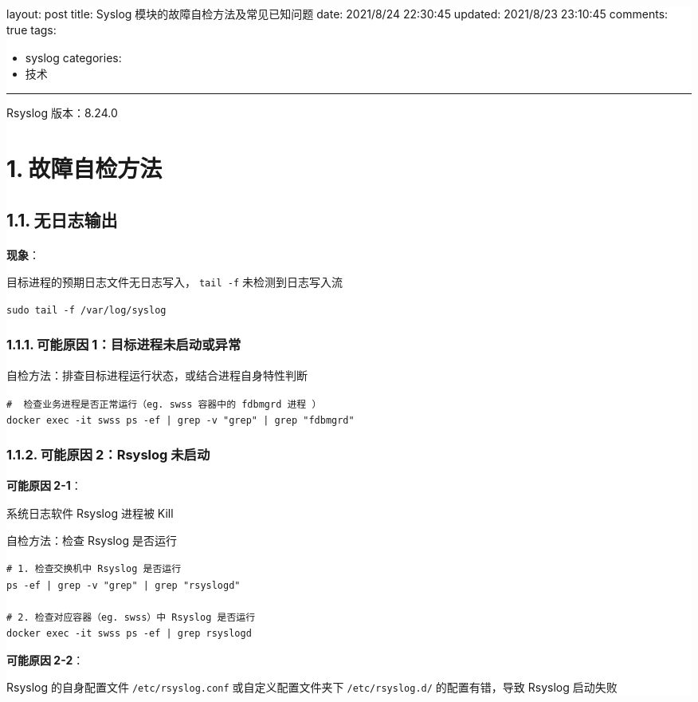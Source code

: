 layout: post
title: Syslog 模块的故障自检方法及常见已知问题
date: 2021/8/24 22:30:45
updated: 2021/8/23 23:10:45
comments: true
tags: 
- syslog
categories:
- 技术

---

Rsyslog 版本：8.24.0

# 1. 故障自检方法

## 1.1. 无日志输出
**现象**：

目标进程的预期日志文件无日志写入， <code>tail -f</code> 未检测到日志写入流





```shell
sudo tail -f /var/log/syslog
```

### 1.1.1. 可能原因 1：目标进程未启动或异常
自检方法：排查目标进程运行状态，或结合进程自身特性判断

```shell
#  检查业务进程是否正常运行（eg. swss 容器中的 fdbmgrd 进程 ）
docker exec -it swss ps -ef | grep -v "grep" | grep "fdbmgrd"
```

### 1.1.2. 可能原因 2：Rsyslog 未启动

**可能原因 2-1**：

系统日志软件 Rsyslog 进程被 Kill

自检方法：检查 Rsyslog 是否运行

```shell
# 1. 检查交换机中 Rsyslog 是否运行
ps -ef | grep -v "grep" | grep "rsyslogd"

# 2. 检查对应容器（eg. swss）中 Rsyslog 是否运行
docker exec -it swss ps -ef | grep rsyslogd
```

**可能原因 2-2**：

Rsyslog 的自身配置文件 <code>/etc/rsyslog.conf</code> 或自定义配置文件夹下 <code>/etc/rsyslog.d/</code> 的配置有错，导致 Rsyslog 启动失败
